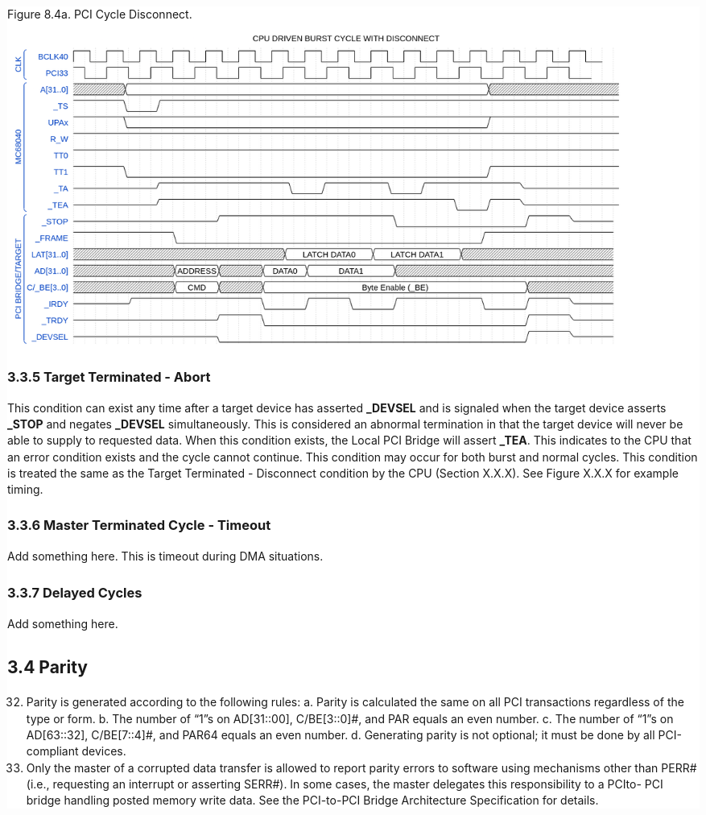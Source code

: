 Figure 8.4a. PCI Cycle Disconnect.  
<img src="/DataSheets/TimingDiagrams/PCI Burst Cycle Disconnect.png" height="400"></p>

### 3.3.5 Target Terminated - Abort

This condition can exist any time after a target device has asserted **_DEVSEL** and is signaled when the target device asserts **_STOP** and negates **_DEVSEL** simultaneously. This is considered an abnormal termination in that the target device will never be able to supply to requested data. When this condition exists, the Local PCI Bridge will assert **_TEA**. This indicates to the CPU that an error condition exists and the cycle cannot continue. This condition may occur for both burst and normal cycles. This condition is treated the same as the Target Terminated - Disconnect condition by the CPU (Section X.X.X). See Figure X.X.X for example timing.

### 3.3.6 Master Terminated Cycle - Timeout

Add something here. This is timeout during DMA situations.

### 3.3.7 Delayed Cycles

Add something here.


## 3.4 Parity

32. Parity is generated according to the following rules:
a. Parity is calculated the same on all PCI transactions regardless of the type or
form.
b. The number of “1”s on AD[31::00], C/BE[3::0]#, and PAR equals an even
number.
c. The number of “1”s on AD[63::32], C/BE[7::4]#, and PAR64 equals an even
number.
d. Generating parity is not optional; it must be done by all PCI-compliant devices.
33. Only the master of a corrupted data transfer is allowed to report parity errors to
software using mechanisms other than PERR# (i.e., requesting an interrupt or
asserting SERR#). In some cases, the master delegates this responsibility to a PCIto-
PCI bridge handling posted memory write data. See the PCI-to-PCI Bridge
Architecture Specification for details.

